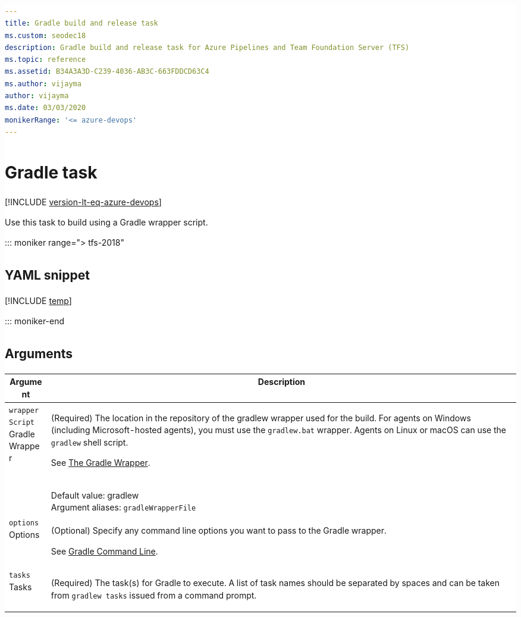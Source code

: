 ```yaml
---
title: Gradle build and release task
ms.custom: seodec18
description: Gradle build and release task for Azure Pipelines and Team Foundation Server (TFS)
ms.topic: reference
ms.assetid: B34A3A3D-C239-4036-AB3C-663FDDCD63C4
ms.author: vijayma
author: vijayma
ms.date: 03/03/2020
monikerRange: '<= azure-devops'
---
```


# Gradle task

[!INCLUDE [version-lt-eq-azure-devops](../../../includes/version-lt-eq-azure-devops.md)]

Use this task to build using a Gradle wrapper script.

::: moniker range="> tfs-2018"

## YAML snippet

[!INCLUDE [temp](../includes/yaml/GradleV2.md)]

::: moniker-end

## Arguments

<table>
   <thead>
      <tr>
         <th>Argument</th>
         <th>Description</th>
      </tr>
   </thead>
   <tr>
      <td><code>wrapperScript</code><br/>Gradle Wrapper</td>
      <td>
         <p>(Required) The location in the repository of the gradlew wrapper used for the build. For agents on Windows (including Microsoft-hosted agents), you must use the <code>gradlew.bat</code> wrapper. Agents on Linux or macOS can use the <code>gradlew</code> shell script.</p>
         <p>See <a href="https://docs.gradle.org/current/userguide/gradle_wrapper.html" data-raw-source="[The Gradle Wrapper](https://docs.gradle.org/current/userguide/gradle_wrapper.html)">The Gradle Wrapper</a>.</p><br/>Default value: gradlew<br/>Argument aliases: <code>gradleWrapperFile</code>
      </td>
   </tr>
   <tr>
      <td><code>options</code><br/>Options</td>
      <td>
         <p>(Optional) Specify any command line options you want to pass to the Gradle wrapper.</p>
         <p>See <a href="https://docs.gradle.org/current/userguide/gradle_command_line.html" data-raw-source="[Gradle Command Line](https://docs.gradle.org/current/userguide/gradle_command_line.html)">Gradle Command Line</a>.</p>
      </td>
   </tr>
   <tr>
      <td><code>tasks</code><br/>Tasks</td>
      <td>
         <p>(Required) The task(s) for Gradle to execute. A list of task names should be separated by spaces and can be taken from <code>gradlew tasks</code> issued from a command prompt. </p>